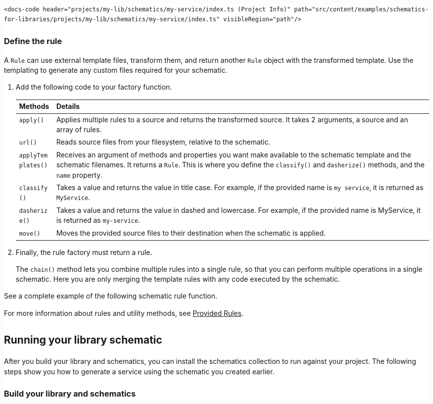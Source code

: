     <docs-code header="projects/my-lib/schematics/my-service/index.ts (Project Info)" path="src/content/examples/schematics-for-libraries/projects/my-lib/schematics/my-service/index.ts" visibleRegion="path"/>

### Define the rule

A `Rule` can use external template files, transform them, and return another `Rule` object with the transformed template.
Use the templating to generate any custom files required for your schematic.

1. Add the following code to your factory function.

    <docs-code header="projects/my-lib/schematics/my-service/index.ts (Template transform)" path="src/content/examples/schematics-for-libraries/projects/my-lib/schematics/my-service/index.ts" visibleRegion="template"/>

    | Methods            | Details |
    |:---                |:---     |
    | `apply()`          | Applies multiple rules to a source and returns the transformed source. It takes 2 arguments, a source and an array of rules.                                                                                                                     |
    | `url()`            | Reads source files from your filesystem, relative to the schematic.                                                                                                                                                                              |
    | `applyTemplates()` | Receives an argument of methods and properties you want make available to the schematic template and the schematic filenames. It returns a `Rule`. This is where you define the `classify()` and `dasherize()` methods, and the `name` property. |
    | `classify()`       | Takes a value and returns the value in title case. For example, if the provided name is `my service`, it is returned as `MyService`.                                                                                                             |
    | `dasherize()`      | Takes a value and returns the value in dashed and lowercase. For example, if the provided name is MyService, it is returned as `my-service`.                                                                                                     |
    | `move()`           | Moves the provided source files to their destination when the schematic is applied.                                                                                                                                                              |

1. Finally, the rule factory must return a rule.

    <docs-code header="projects/my-lib/schematics/my-service/index.ts (Chain Rule)" path="src/content/examples/schematics-for-libraries/projects/my-lib/schematics/my-service/index.ts" visibleRegion="chain"/>

    The `chain()` method lets you combine multiple rules into a single rule, so that you can perform multiple operations in a single schematic.
    Here you are only merging the template rules with any code executed by the schematic.

See a complete example of the following schematic rule function.

<docs-code header="projects/my-lib/schematics/my-service/index.ts" path="src/content/examples/schematics-for-libraries/projects/my-lib/schematics/my-service/index.ts"/>

For more information about rules and utility methods, see [Provided Rules](https://github.com/angular/angular-cli/tree/main/packages/angular_devkit/schematics#provided-rules).

## Running your library schematic

After you build your library and schematics, you can install the schematics collection to run against your project.
The following steps show you how to generate a service using the schematic you created earlier.

### Build your library and schematics
